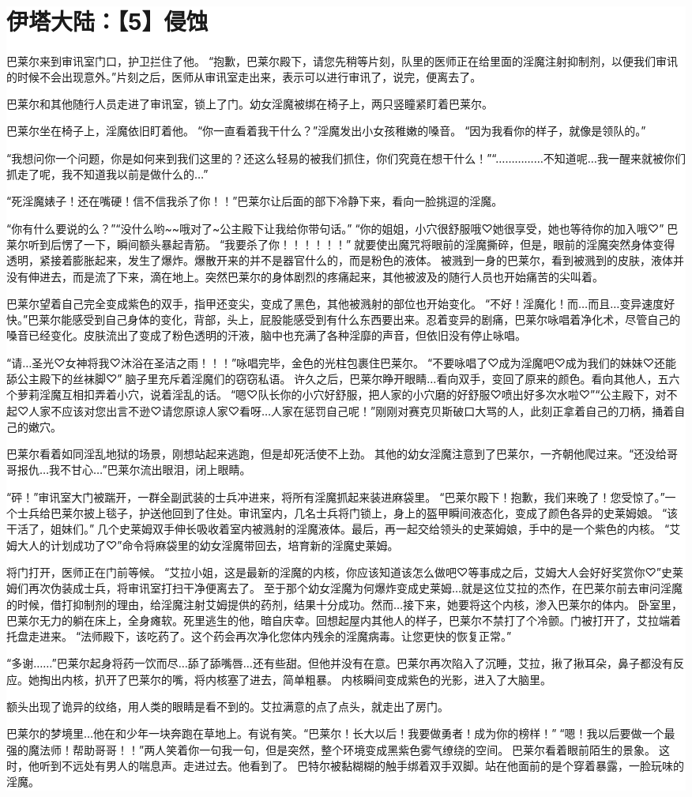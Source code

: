# 伊塔大陆：【5】侵蚀

巴莱尔来到审讯室门口，护卫拦住了他。
“抱歉，巴莱尔殿下，请您先稍等片刻，队里的医师正在给里面的淫魔注射抑制剂，以便我们审讯的时候不会出现意外。”片刻之后，医师从审讯室走出来，表示可以进行审讯了，说完，便离去了。

巴莱尔和其他随行人员走进了审讯室，锁上了门。幼女淫魔被绑在椅子上，两只竖瞳紧盯着巴莱尔。

巴莱尔坐在椅子上，淫魔依旧盯着他。
“你一直看着我干什么？”淫魔发出小女孩稚嫩的嗓音。
“因为我看你的样子，就像是领队的。”

“我想问你一个问题，你是如何来到我们这里的？还这么轻易的被我们抓住，你们究竟在想干什么！”“……………不知道呢…我一醒来就被你们抓走了呢，我不知道我以前是做什么的…”

“死淫魔婊子！还在嘴硬！信不信我杀了你！！”巴莱尔让后面的部下冷静下来，看向一脸挑逗的淫魔。

“你有什么要说的么？”“没什么哟~~哦对了~公主殿下让我给你带句话。”
“你的姐姐，小穴很舒服哦♡她很享受，她也等待你的加入哦♡”
巴莱尔听到后愣了一下，瞬间额头暴起青筋。
“我要杀了你！！！！！！”
就要使出魔咒将眼前的淫魔撕碎，但是，眼前的淫魔突然身体变得透明，紧接着膨胀起来，发生了爆炸。爆散开来的并不是器官什么的，而是粉色的液体。
被溅到一身的巴莱尔，看到被溅到的皮肤，液体并没有伸进去，而是流了下来，滴在地上。突然巴莱尔的身体剧烈的疼痛起来，其他被波及的随行人员也开始痛苦的尖叫着。

巴莱尔望着自己完全变成紫色的双手，指甲还变尖，变成了黑色，其他被溅射的部位也开始变化。
“不好！淫魔化！而…而且…变异速度好快。”巴莱尔能感受到自己身体的变化，背部，头上，屁股能感受到有什么东西要出来。忍着变异的剧痛，巴莱尔咏唱着净化术，尽管自己的嗓音已经变化。皮肤流出了变成了粉色透明的汗液，脑中也充满了各种淫靡的声音，但依旧没有停止咏唱。

“请…圣光♡女神将我♡沐浴在圣洁之雨！！！”咏唱完毕，金色的光柱包裹住巴莱尔。
“不要咏唱了♡成为淫魔吧♡成为我们的妹妹♡还能舔公主殿下的丝袜脚♡”
脑子里充斥着淫魔们的窃窃私语。
许久之后，巴莱尔睁开眼睛…看向双手，变回了原来的颜色。看向其他人，五六个萝莉淫魔互相扣弄着小穴，说着淫乱的话。
“嗯♡队长你的小穴好舒服，把人家的小穴磨的好舒服♡喷出好多次水啦♡”“公主殿下，对不起♡人家不应该对您出言不逊♡请您原谅人家♡看呀…人家在惩罚自己呢！”刚刚对赛克贝斯破口大骂的人，此刻正拿着自己的刀柄，捅着自己的嫩穴。

巴莱尔看着如同淫乱地狱的场景，刚想站起来逃跑，但是却死活使不上劲。
其他的幼女淫魔注意到了巴莱尔，一齐朝他爬过来。“还没给哥哥报仇…我不甘心…”巴莱尔流出眼泪，闭上眼睛。

“砰！”审讯室大门被踹开，一群全副武装的士兵冲进来，将所有淫魔抓起来装进麻袋里。
“巴莱尔殿下！抱歉，我们来晚了！您受惊了。”一个士兵给巴莱尔披上毯子，护送他回到了住处。审讯室内，几名士兵将门锁上，身上的盔甲瞬间液态化，变成了颜色各异的史莱姆娘。
“该干活了，姐妹们。”
几个史莱姆双手伸长吸收着室内被溅射的淫魔液体。最后，再一起交给领头的史莱姆娘，手中的是一个紫色的内核。
“艾姆大人的计划成功了♡”命令将麻袋里的幼女淫魔带回去，培育新的淫魔史莱姆。

将门打开，医师正在门前等候。
“艾拉小姐，这是最新的淫魔的内核，你应该知道该怎么做吧♡等事成之后，艾姆大人会好好奖赏你♡”史莱姆们再次伪装成士兵，将审讯室打扫干净便离去了。
至于那个幼女淫魔为何爆炸变成史莱姆…就是这位艾拉的杰作，在巴莱尔前去审问淫魔的时候，借打抑制剂的理由，给淫魔注射艾姆提供的药剂，结果十分成功。然而…接下来，她要将这个内核，渗入巴莱尔的体内。
卧室里，巴莱尔无力的躺在床上，全身瘫软。死里逃生的他，暗自庆幸。回想起屋内其他人的样子，巴莱尔不禁打了个冷颤。门被打开了，艾拉端着托盘走进来。
“法师殿下，该吃药了。这个药会再次净化您体内残余的淫魔病毒。让您更快的恢复正常。”

“多谢……”巴莱尔起身将药一饮而尽…舔了舔嘴唇…还有些甜。但他并没有在意。巴莱尔再次陷入了沉睡，艾拉，揪了揪耳朵，鼻子都没有反应。她掏出内核，扒开了巴莱尔的嘴，将内核塞了进去，简单粗暴。
内核瞬间变成紫色的光影，进入了大脑里。

额头出现了诡异的纹络，用人类的眼睛是看不到的。艾拉满意的点了点头，就走出了房门。

巴莱尔的梦境里…他在和少年一块奔跑在草地上。有说有笑。“巴莱尔！长大以后！我要做勇者！成为你的榜样！”
“嗯！我以后要做一个最强的魔法师！帮助哥哥！！”两人笑着你一句我一句，但是突然，整个环境变成黑紫色雾气缭绕的空间。
巴莱尔看着眼前陌生的景象。
这时，他听到不远处有男人的喘息声。走进过去。他看到了。
巴特尔被黏糊糊的触手绑着双手双脚。站在他面前的是个穿着暴露，一脸玩味的淫魔。
